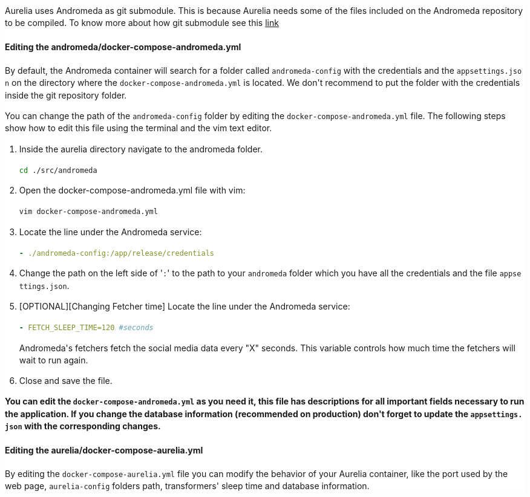    Aurelia uses Andromeda as git submodule. This is because Aurelia needs some
   of the files included on the Andromeda repository to be compiled. To know more
   about how git submodule see this [link](https://git-scm.com/book/en/v2/Git-Tools-Submodules)

#### Editing the andromeda/docker-compose-andromeda.yml

By default, the Andromeda container will search for a folder called `andromeda-config`
with the credentials and the `appsettings.json` on the directory where the
`docker-compose-andromeda.yml` is located. We don't recommend to put the folder with the
credentials inside the git repository folder.

You can change the path of the  `andromeda-config` folder by editing the
`docker-compose-andromeda.yml` file. The following steps show how to edit this file using
the terminal and the vim text editor.

1. Inside the aurelia directory navigate to the andromeda folder.

    ```bash
    cd ./src/andromeda
    ```

2. Open the docker-compose-andromeda.yml file with vim:

    ```bash
    vim docker-compose-andromeda.yml
    ```

3. Locate the line under the Andromeda service:

    ```yml
    - ./andromeda-config:/app/release/credentials
    ```

4. Change the path on the left side of '`:`' to the path to your `andromeda` folder
which you have all the credentials and the file `appsettings.json`.

5. [OPTIONAL][Changing Fetcher time] Locate the line under the Andromeda service:

    ```yml
    - FETCH_SLEEP_TIME=120 #seconds
    ```

   Andromeda's fetchers fetch the social media data every "X" seconds. This
   variable controls how much time the fetchers will wait to run again.

6. Close and save the file.

**You can edit the `docker-compose-andromeda.yml` as you need it, this file has descriptions for
all important fields necessary to run the application. If you change the
database information (recommended on production) don't forget to update the
`appsettings.json` with the corresponding changes.**

#### Editing the aurelia/docker-compose-aurelia.yml

By editing the `docker-compose-aurelia.yml` file you can modify the behavior of your
Aurelia container, like the port used by the web page, `aurelia-config` folders path,
transformers' sleep time and database information.
